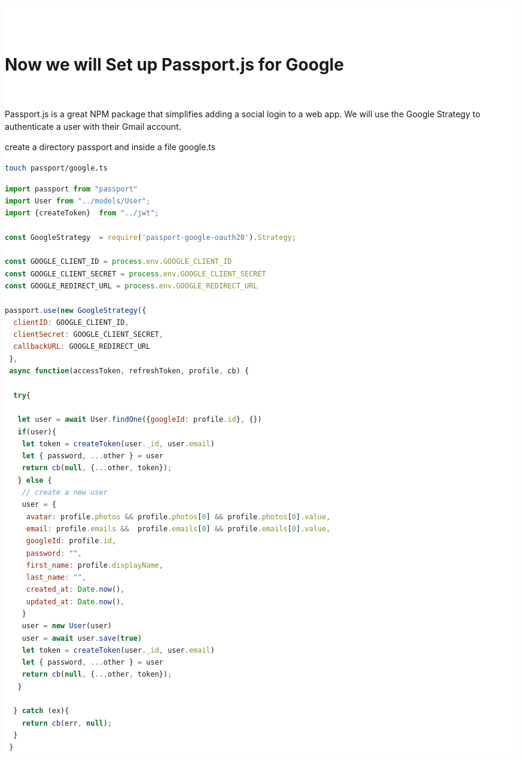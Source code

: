 
<br>
<br>

# Now we will  Set up Passport.js for Google
<br>

Passport.js is a great NPM package that simplifies adding a social login to a web app. We will use the Google Strategy to authenticate a user with their Gmail account.

create a directory passport and inside a file google.ts

```bash
touch passport/google.ts
```



```js
import passport from "passport"
import User from "../models/User";
import {createToken}  from "../jwt";

const GoogleStrategy  = require('passport-google-oauth20').Strategy;

const GOOGLE_CLIENT_ID = process.env.GOOGLE_CLIENT_ID
const GOOGLE_CLIENT_SECRET = process.env.GOOGLE_CLIENT_SECRET
const GOOGLE_REDIRECT_URL = process.env.GOOGLE_REDIRECT_URL

passport.use(new GoogleStrategy({
  clientID: GOOGLE_CLIENT_ID,
  clientSecret: GOOGLE_CLIENT_SECRET,
  callbackURL: GOOGLE_REDIRECT_URL
 },
 async function(accessToken, refreshToken, profile, cb) {
  
  try{
   
   let user = await User.findOne({googleId: profile.id}, {})
   if(user){
    let token = createToken(user._id, user.email)
    let { password, ...other } = user
    return cb(null, {...other, token});
   } else {
    // create a new user
    user = {
     avatar: profile.photos && profile.photos[0] && profile.photos[0].value,
     email: profile.emails &&  profile.emails[0] && profile.emails[0].value,
     googleId: profile.id,
     password: "",
     first_name: profile.displayName,
     last_name: "",
     created_at: Date.now(),
     updated_at: Date.now(),
    }
    user = new User(user)
    user = await user.save(true)
    let token = createToken(user._id, user.email)
    let { password, ...other } = user
    return cb(null, {...other, token});
   }
   
  } catch (ex){
    return cb(err, null);
  }
 }
```
